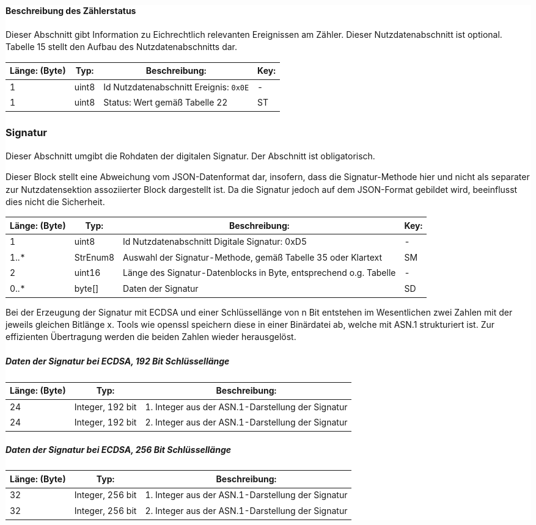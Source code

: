 

#### Beschreibung des Zählerstatus

Dieser Abschnitt gibt Information zu Eichrechtlich relevanten Ereignissen am Zähler.
Dieser Nutzdatenabschnitt ist optional.
Tabelle 15 stellt den Aufbau des Nutzdatenabschnitts dar.

| Länge:  (Byte) | Typ:  | Beschreibung:                          | Key: |
|----------------|-------|----------------------------------------|------|
| 1              | uint8 | Id Nutzdatenabschnitt Ereignis: `0x0E` | -    |
| 1              | uint8 | Status: Wert gemäß Tabelle 22          | ST   |


### Signatur

Dieser Abschnitt umgibt die Rohdaten der digitalen Signatur.
Der Abschnitt ist obligatorisch.

Dieser Block stellt eine Abweichung vom JSON-Datenformat dar, insofern, dass die Signatur-Methode hier und nicht als separater zur Nutzdatensektion assoziierter Block dargestellt ist. Da die Signatur jedoch auf dem
JSON-Format gebildet wird, beeinflusst dies nicht die Sicherheit.

| Länge:  (Byte) | Typ:     | Beschreibung:                                                     | Key: |
|----------------|----------|-------------------------------------------------------------------|------|
| 1              | uint8    | Id Nutzdatenabschnitt Digitale Signatur: 0xD5                     | -    |
| 1..*           | StrEnum8 | Auswahl der Signatur-Methode, gemäß Tabelle 35 oder Klartext      | SM   |
| 2              | uint16   | Länge des Signatur-Datenblocks in Byte, entsprechend o.g. Tabelle | -    |
| 0..*           | byte[]   | Daten der Signatur                                                | SD   |

Bei der Erzeugung der Signatur mit ECDSA und einer Schlüssellänge von n Bit entstehen im Wesentlichen zwei
Zahlen mit der jeweils gleichen Bitlänge x. Tools wie openssl speichern diese in einer Binärdatei ab, welche mit
ASN.1 strukturiert ist. Zur effizienten Übertragung werden die beiden Zahlen wieder herausgelöst.

##### Daten der Signatur bei ECDSA, 192 Bit Schlüssellänge

| Länge:  (Byte) | Typ:             | Beschreibung:                                     |
|----------------|------------------|---------------------------------------------------|
| 24             | Integer, 192 bit | 1. Integer aus der ASN.1-Darstellung der Signatur |
| 24             | Integer, 192 bit | 2. Integer aus der ASN.1-Darstellung der Signatur |


##### Daten der Signatur bei ECDSA, 256 Bit Schlüssellänge

| Länge: (Byte) | Typ:             | Beschreibung:                                     |
|---------------|------------------|---------------------------------------------------|
| 32            | Integer, 256 bit | 1. Integer aus der ASN.1-Darstellung der Signatur |
| 32            | Integer, 256 bit | 2. Integer aus der ASN.1-Darstellung der Signatur |
